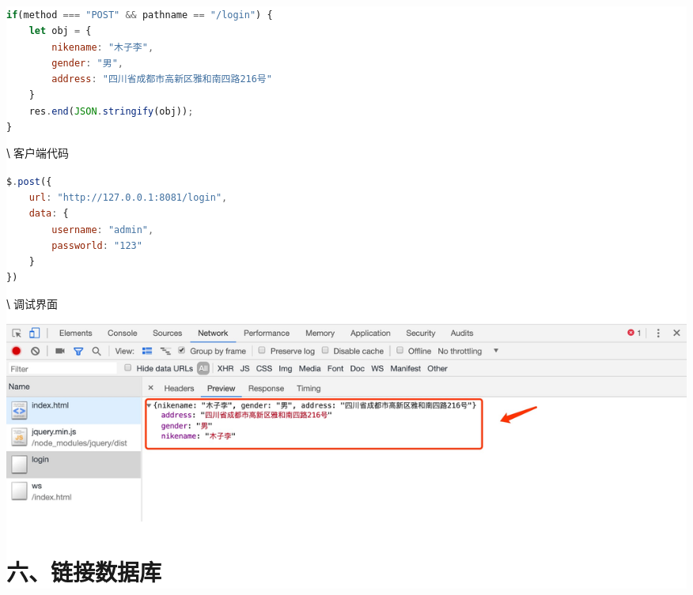 ```js
if(method === "POST" && pathname == "/login") {
    let obj = {
        nikename: "木子李",
        gender: "男",
        address: "四川省成都市高新区雅和南四路216号"
    }
    res.end(JSON.stringify(obj));
}
```

\ 客户端代码

```js
$.post({
    url: "http://127.0.0.1:8081/login",
    data: {
        username: "admin",
        passworld: "123"
    }
})
```

\ 调试界面

![](../资源/res-json.png)

# 六、链接数据库





























